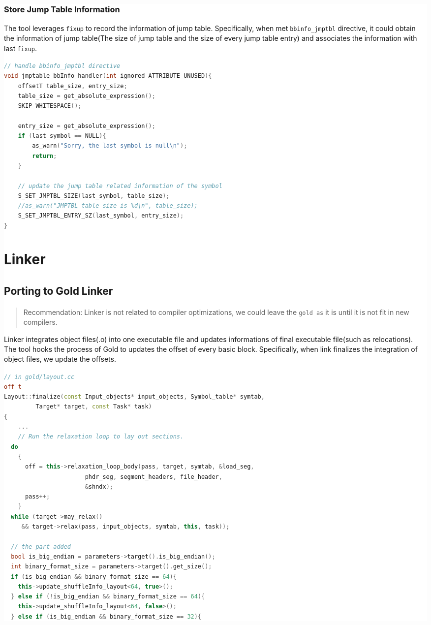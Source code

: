 ### Store Jump Table Information

The tool leverages `fixup` to record the information of jump table. Specifically, when met `bbinfo_jmptbl` directive, it could obtain the information of jump table(The size of jump table and the size of every jump table entry) and associates the information with last `fixup`.

```c
// handle bbinfo_jmptbl directive
void jmptable_bbInfo_handler(int ignored ATTRIBUTE_UNUSED){
    offsetT table_size, entry_size;
    table_size = get_absolute_expression();
    SKIP_WHITESPACE();

    entry_size = get_absolute_expression();
    if (last_symbol == NULL){
	    as_warn("Sorry, the last symbol is null\n");
	    return;
    }

    // update the jump table related information of the symbol
    S_SET_JMPTBL_SIZE(last_symbol, table_size);
    //as_warn("JMPTBL table size is %d\n", table_size);
    S_SET_JMPTBL_ENTRY_SZ(last_symbol, entry_size);
}
```

# Linker

## Porting to Gold Linker

> Recommendation: Linker is not related to compiler optimizations, we could leave the `gold as` it is until it is not fit in new compilers.

Linker integrates object files(.o) into one executable file and updates informations of final executable file(such as relocations). The tool hooks the process of
Gold to updates the offset of every basic block. Specifically, when link finalizes the integration of object files, we update the offsets.

```c++
// in gold/layout.cc
off_t
Layout::finalize(const Input_objects* input_objects, Symbol_table* symtab,
		 Target* target, const Task* task)
{
    ...
    // Run the relaxation loop to lay out sections.
  do
    {
      off = this->relaxation_loop_body(pass, target, symtab, &load_seg,
				       phdr_seg, segment_headers, file_header,
				       &shndx);
      pass++;
    }
  while (target->may_relax()
	 && target->relax(pass, input_objects, symtab, this, task));

  // the part added
  bool is_big_endian = parameters->target().is_big_endian();
  int binary_format_size = parameters->target().get_size();
  if (is_big_endian && binary_format_size == 64){
    this->update_shuffleInfo_layout<64, true>();
  } else if (!is_big_endian && binary_format_size == 64){
    this->update_shuffleInfo_layout<64, false>();
  } else if (is_big_endian && binary_format_size == 32){
```
